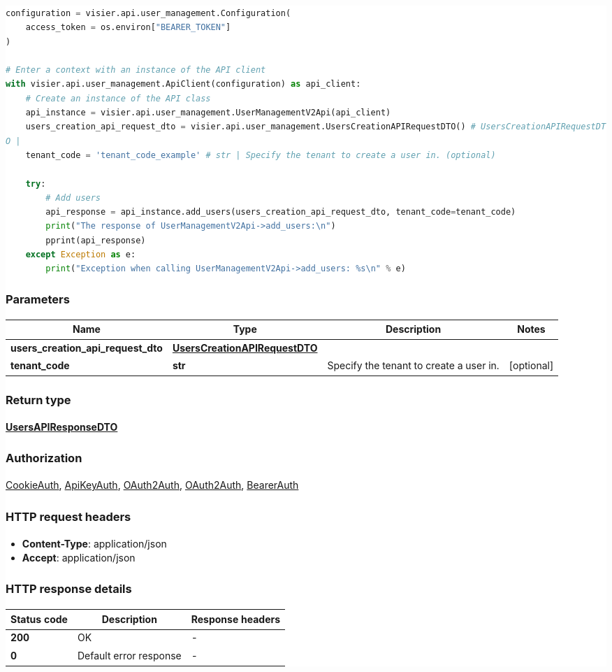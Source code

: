 ```python
configuration = visier.api.user_management.Configuration(
    access_token = os.environ["BEARER_TOKEN"]
)

# Enter a context with an instance of the API client
with visier.api.user_management.ApiClient(configuration) as api_client:
    # Create an instance of the API class
    api_instance = visier.api.user_management.UserManagementV2Api(api_client)
    users_creation_api_request_dto = visier.api.user_management.UsersCreationAPIRequestDTO() # UsersCreationAPIRequestDTO | 
    tenant_code = 'tenant_code_example' # str | Specify the tenant to create a user in. (optional)

    try:
        # Add users
        api_response = api_instance.add_users(users_creation_api_request_dto, tenant_code=tenant_code)
        print("The response of UserManagementV2Api->add_users:\n")
        pprint(api_response)
    except Exception as e:
        print("Exception when calling UserManagementV2Api->add_users: %s\n" % e)
```



### Parameters


Name | Type | Description  | Notes
------------- | ------------- | ------------- | -------------
 **users_creation_api_request_dto** | [**UsersCreationAPIRequestDTO**](UsersCreationAPIRequestDTO.md)|  | 
 **tenant_code** | **str**| Specify the tenant to create a user in. | [optional] 

### Return type

[**UsersAPIResponseDTO**](UsersAPIResponseDTO.md)

### Authorization

[CookieAuth](../README.md#CookieAuth), [ApiKeyAuth](../README.md#ApiKeyAuth), [OAuth2Auth](../README.md#OAuth2Auth), [OAuth2Auth](../README.md#OAuth2Auth), [BearerAuth](../README.md#BearerAuth)

### HTTP request headers

 - **Content-Type**: application/json
 - **Accept**: application/json

### HTTP response details

| Status code | Description | Response headers |
|-------------|-------------|------------------|
**200** | OK |  -  |
**0** | Default error response |  -  |
